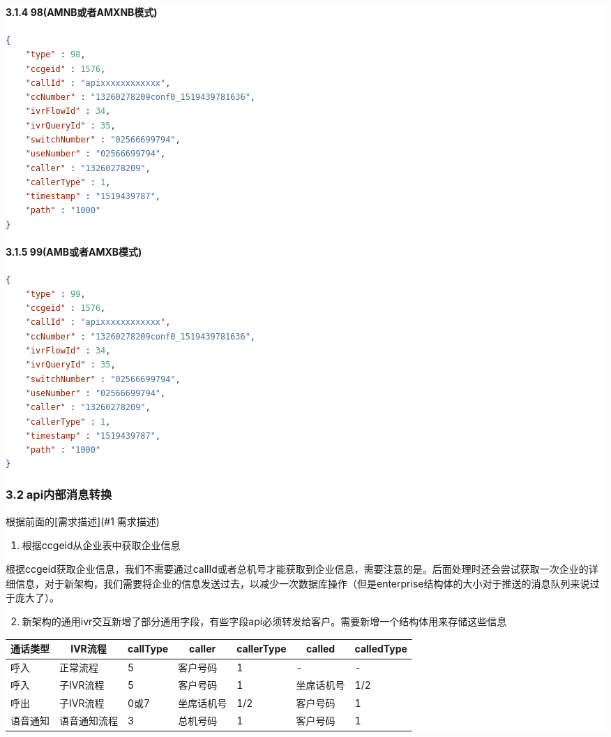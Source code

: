 #### 3.1.4 98(AMNB或者AMXNB模式)

```json
{
    "type" : 98,
    "ccgeid" : 1576,
    "callId" : "apixxxxxxxxxxxx",
    "ccNumber" : "13260278209conf0_1519439781636",
    "ivrFlowId" : 34,
    "ivrQueryId" : 35,
    "switchNumber" : "02566699794",
    "useNumber" : "02566699794",
    "caller" : "13260278209",
    "callerType" : 1,
    "timestamp" : "1519439787",
    "path" : "1000"
}
```

#### 3.1.5 99(AMB或者AMXB模式)

```json
{
    "type" : 99,
    "ccgeid" : 1576,
    "callId" : "apixxxxxxxxxxxx",
    "ccNumber" : "13260278209conf0_1519439781636",
    "ivrFlowId" : 34,
    "ivrQueryId" : 35,
    "switchNumber" : "02566699794",
    "useNumber" : "02566699794",
    "caller" : "13260278209",
    "callerType" : 1,
    "timestamp" : "1519439787",
    "path" : "1000"
}
```

### 3.2 api内部消息转换

根据前面的[需求描述](#1 需求描述)

1. 根据ccgeid从企业表中获取企业信息

根据ccgeid获取企业信息，我们不需要通过callId或者总机号才能获取到企业信息，需要注意的是。后面处理时还会尝试获取一次企业的详细信息，对于新架构，我们需要将企业的信息发送过去，以减少一次数据库操作（但是enterprise结构体的大小对于推送的消息队列来说过于庞大了）。



2. 新架构的通用ivr交互新增了部分通用字段，有些字段api必须转发给客户。需要新增一个结构体用来存储这些信息

| 通话类型 | IVR流程      | callType | caller     | callerType | called     | calledType |
| -------- | ------------ | -------- | ---------- | ---------- | ---------- | ---------- |
| 呼入     | 正常流程     | 5        | 客户号码   | 1          | -          | -          |
| 呼入     | 子IVR流程    | 5        | 客户号码   | 1          | 坐席话机号 | 1/2        |
| 呼出     | 子IVR流程    | 0或7     | 坐席话机号 | 1/2        | 客户号码   | 1          |
| 语音通知 | 语音通知流程 | 3        | 总机号码   | 1          | 客户号码   | 1          |
